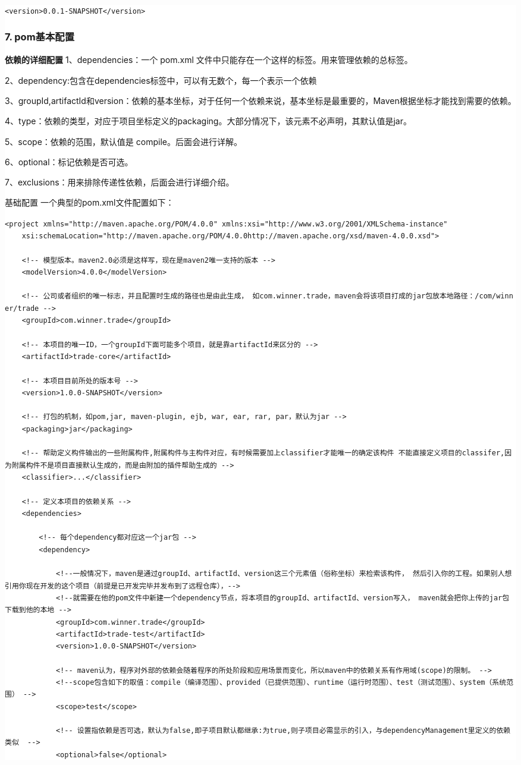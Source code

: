 `<version>0.0.1-SNAPSHOT</version>`

### 7. pom基本配置
**依赖的详细配置**
1、dependencies：一个 pom.xml 文件中只能存在一个这样的标签。用来管理依赖的总标签。

2、dependency:包含在dependencies标签中，可以有无数个，每一个表示一个依赖

3、groupId,artifactId和version：依赖的基本坐标，对于任何一个依赖来说，基本坐标是最重要的，Maven根据坐标才能找到需要的依赖。

4、type：依赖的类型，对应于项目坐标定义的packaging。大部分情况下，该元素不必声明，其默认值是jar。

5、scope：依赖的范围，默认值是 compile。后面会进行详解。

6、optional：标记依赖是否可选。

7、exclusions：用来排除传递性依赖，后面会进行详细介绍。

基础配置
一个典型的pom.xml文件配置如下：
```
<project xmlns="http://maven.apache.org/POM/4.0.0" xmlns:xsi="http://www.w3.org/2001/XMLSchema-instance"
	xsi:schemaLocation="http://maven.apache.org/POM/4.0.0http://maven.apache.org/xsd/maven-4.0.0.xsd">
 
	<!-- 模型版本。maven2.0必须是这样写，现在是maven2唯一支持的版本 -->
	<modelVersion>4.0.0</modelVersion>
 
	<!-- 公司或者组织的唯一标志，并且配置时生成的路径也是由此生成， 如com.winner.trade，maven会将该项目打成的jar包放本地路径：/com/winner/trade -->
	<groupId>com.winner.trade</groupId>
 
	<!-- 本项目的唯一ID，一个groupId下面可能多个项目，就是靠artifactId来区分的 -->
	<artifactId>trade-core</artifactId>
 
	<!-- 本项目目前所处的版本号 -->
	<version>1.0.0-SNAPSHOT</version>
 
	<!-- 打包的机制，如pom,jar, maven-plugin, ejb, war, ear, rar, par，默认为jar -->
	<packaging>jar</packaging>
 
	<!-- 帮助定义构件输出的一些附属构件,附属构件与主构件对应，有时候需要加上classifier才能唯一的确定该构件 不能直接定义项目的classifer,因为附属构件不是项目直接默认生成的，而是由附加的插件帮助生成的 -->
	<classifier>...</classifier>
 
	<!-- 定义本项目的依赖关系 -->
	<dependencies>
 
		<!-- 每个dependency都对应这一个jar包 -->
		<dependency>
 
			<!--一般情况下，maven是通过groupId、artifactId、version这三个元素值（俗称坐标）来检索该构件， 然后引入你的工程。如果别人想引用你现在开发的这个项目（前提是已开发完毕并发布到了远程仓库），--> 
			<!--就需要在他的pom文件中新建一个dependency节点，将本项目的groupId、artifactId、version写入， maven就会把你上传的jar包下载到他的本地 -->
			<groupId>com.winner.trade</groupId>
			<artifactId>trade-test</artifactId>
			<version>1.0.0-SNAPSHOT</version>
 
			<!-- maven认为，程序对外部的依赖会随着程序的所处阶段和应用场景而变化，所以maven中的依赖关系有作用域(scope)的限制。 -->
			<!--scope包含如下的取值：compile（编译范围）、provided（已提供范围）、runtime（运行时范围）、test（测试范围）、system（系统范围） -->
			<scope>test</scope>
 
			<!-- 设置指依赖是否可选，默认为false,即子项目默认都继承:为true,则子项目必需显示的引入，与dependencyManagement里定义的依赖类似  -->
			<optional>false</optional>
```